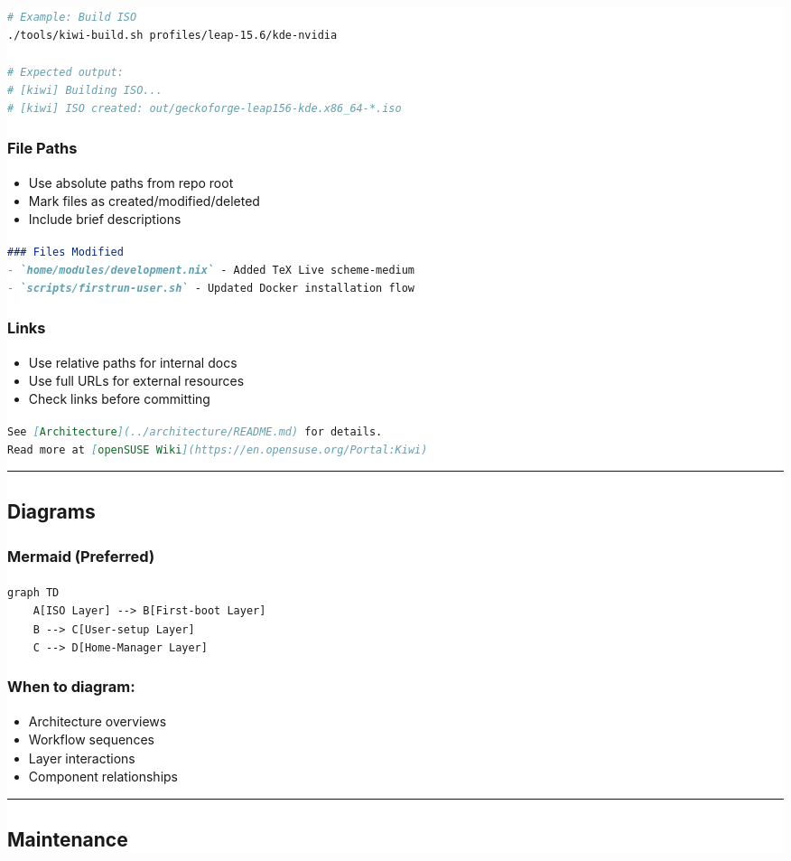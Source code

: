 ```bash
# Example: Build ISO
./tools/kiwi-build.sh profiles/leap-15.6/kde-nvidia

# Expected output:
# [kiwi] Building ISO...
# [kiwi] ISO created: out/geckoforge-leap156-kde.x86_64-*.iso
```

### File Paths
- Use absolute paths from repo root
- Mark files as created/modified/deleted
- Include brief descriptions

```markdown
### Files Modified
- `home/modules/development.nix` - Added TeX Live scheme-medium
- `scripts/firstrun-user.sh` - Updated Docker installation flow
```

### Links
- Use relative paths for internal docs
- Use full URLs for external resources
- Check links before committing

```markdown
See [Architecture](../architecture/README.md) for details.
Read more at [openSUSE Wiki](https://en.opensuse.org/Portal:Kiwi)
```

---

## Diagrams

### Mermaid (Preferred)
```mermaid
graph TD
    A[ISO Layer] --> B[First-boot Layer]
    B --> C[User-setup Layer]
    C --> D[Home-Manager Layer]
```

### When to diagram:
- Architecture overviews
- Workflow sequences
- Layer interactions
- Component relationships

---

## Maintenance

